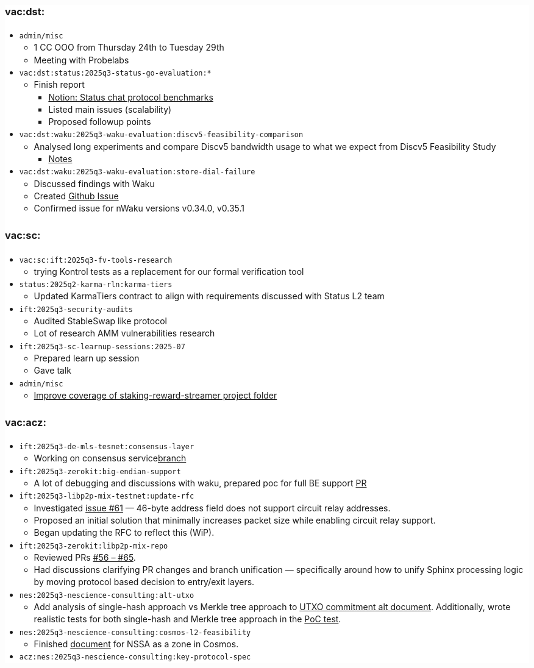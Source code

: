 ### vac:dst:

- `admin/misc`
    - 1 CC OOO from Thursday 24th to Tuesday 29th
    - Meeting with Probelabs
- `vac:dst:status:2025q3-status-go-evaluation:*`
    - Finish report
        - [Notion: Status chat protocol benchmarks](https://www.notion.so/Status-backend-chat-protocol-benchmarks-22a8f96fb65c80b3b49ec05b87edee3c)
        - Listed main issues (scalability)
        - Proposed followup points
- `vac:dst:waku:2025q3-waku-evaluation:discv5-feasibility-comparison`
    - Analysed long experiments and compare Discv5 bandwidth usage to what we expect from Discv5 Feasibility Study
        - [Notes](https://www.notion.so/Waku-Discv5-analysis-over-time-2378f96fb65c80a5b60bc24d09b5de3a?showMoveTo=true&saveParent=true)
- `vac:dst:waku:2025q3-waku-evaluation:store-dial-failure`
    - Discussed findings with Waku
    - Created [Github Issue](https://github.com/waku-org/nwaku/issues/3524)
    - Confirmed issue for nWaku versions v0.34.0, v0.35.1

### vac:sc:

- `vac:sc:ift:2025q3-fv-tools-research`
    - trying  Kontrol tests as a replacement for our formal verification tool
- `status:2025q2-karma-rln:karma-tiers`
    - Updated KarmaTiers contract to align with requirements discussed with Status L2 team
- `ift:2025q3-security-audits`
    - Audited StableSwap like protocol
    - Lot of research AMM vulnerabilities research
- `ift:2025q3-sc-learnup-sessions:2025-07`
    - Prepared learn up session
    - Gave talk
- `admin/misc`
    - [Improve coverage of staking-reward-streamer project folder](https://github.com/vacp2p/staking-reward-streamer/issues/229)

### vac:acz:

- `ift:2025q3-de-mls-tesnet:consensus-layer`
    - Working on consensus service[branch](https://github.com/vacp2p/de-mls/tree/feat_consensus)
- `ift:2025q3-zerokit:big-endian-support`
    - A lot of debugging and discussions with waku, prepared poc for full BE support [PR](https://github.com/vacp2p/zerokit/pull/330)
- `ift:2025q3-libp2p-mix-testnet:update-rfc`
    - Investigated [issue #61](https://github.com/vacp2p/mix/issues/61) — 46-byte address field does not support circuit relay addresses.
    - Proposed an initial solution that minimally increases packet size while enabling circuit relay support.
    - Began updating the RFC to reflect this (WiP).
- `ift:2025q3-zerokit:libp2p-mix-repo`
    - Reviewed PRs [#56 – #65](https://github.com/vacp2p/mix/pulls?q=is%3Apr+is%3Aclosed).
    - Had discussions clarifying PR changes and branch unification — specifically around how to unify Sphinx processing logic by moving protocol based decision to entry/exit layers.
- `nes:2025q3-nescience-consulting:alt-utxo`
    - Add analysis of single-hash approach vs Merkle tree approach to [UTXO commitment alt document](https://www.notion.so/Proposal-Merkle-tree-as-UTXO-commitment-2308f96fb65c80e68523d3a8435e6290). Additionally, wrote realistic tests for both single-hash and Merkle tree approach in the [PoC test](https://github.com/vacp2p/nescience-zkvm-testing/pull/7).
- `nes:2025q3-nescience-consulting:cosmos-l2-feasibility`
    - Finished [document](https://www.notion.so/NSSA-as-a-Cosmos-Zone-2388f96fb65c8042ad4ae1e805fcc604) for NSSA as a zone in Cosmos.
- `acz:nes:2025q3-nescience-consulting:key-protocol-spec`